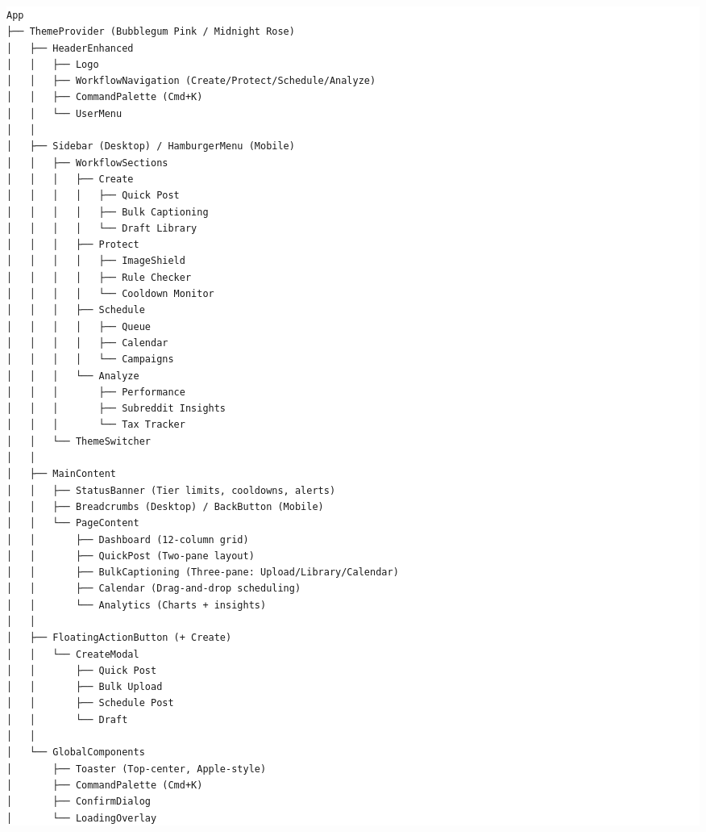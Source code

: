 
```
App
├── ThemeProvider (Bubblegum Pink / Midnight Rose)
│   ├── HeaderEnhanced
│   │   ├── Logo
│   │   ├── WorkflowNavigation (Create/Protect/Schedule/Analyze)
│   │   ├── CommandPalette (Cmd+K)
│   │   └── UserMenu
│   │
│   ├── Sidebar (Desktop) / HamburgerMenu (Mobile)
│   │   ├── WorkflowSections
│   │   │   ├── Create
│   │   │   │   ├── Quick Post
│   │   │   │   ├── Bulk Captioning
│   │   │   │   └── Draft Library
│   │   │   ├── Protect
│   │   │   │   ├── ImageShield
│   │   │   │   ├── Rule Checker
│   │   │   │   └── Cooldown Monitor
│   │   │   ├── Schedule
│   │   │   │   ├── Queue
│   │   │   │   ├── Calendar
│   │   │   │   └── Campaigns
│   │   │   └── Analyze
│   │   │       ├── Performance
│   │   │       ├── Subreddit Insights
│   │   │       └── Tax Tracker
│   │   └── ThemeSwitcher
│   │
│   ├── MainContent
│   │   ├── StatusBanner (Tier limits, cooldowns, alerts)
│   │   ├── Breadcrumbs (Desktop) / BackButton (Mobile)
│   │   └── PageContent
│   │       ├── Dashboard (12-column grid)
│   │       ├── QuickPost (Two-pane layout)
│   │       ├── BulkCaptioning (Three-pane: Upload/Library/Calendar)
│   │       ├── Calendar (Drag-and-drop scheduling)
│   │       └── Analytics (Charts + insights)
│   │
│   ├── FloatingActionButton (+ Create)
│   │   └── CreateModal
│   │       ├── Quick Post
│   │       ├── Bulk Upload
│   │       ├── Schedule Post
│   │       └── Draft
│   │
│   └── GlobalComponents
│       ├── Toaster (Top-center, Apple-style)
│       ├── CommandPalette (Cmd+K)
│       ├── ConfirmDialog
│       └── LoadingOverlay
```
